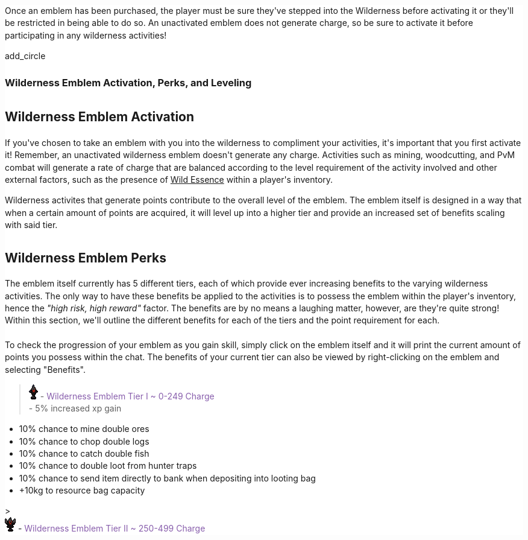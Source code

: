 Once an emblem has been purchased, the player must be sure they've stepped into the Wilderness before activating it or they'll be restricted in being able to do so. An unactivated emblem does not generate charge, so be sure to activate it before participating in any wilderness activities!

<div class="divider div-transparent"></div>

<div class="spacer-large"></div>
<div class="changes-body">
    <div class="changes-body changes-row articletitle">
        <div class="changes-row-header">
            <span class="icon">
                <span class="material-symbols-outlined">add_circle</span>
            </span>
            <h3>Wilderness Emblem Activation, Perks, and Leveling</h3>
        </div>
    </div>
</div>

## Wilderness Emblem Activation

If you've chosen to take an emblem with you into the wilderness to compliment your activities, it's important that you first activate it! Remember, an unactivated wilderness emblem doesn't generate any charge. Activities such as mining, woodcutting, and PvM combat will generate a rate of charge that are balanced according to the level requirement of the activity involved and other external factors, such as the presence of <a href="#">Wild Essence</a> within a player's inventory.

<center><video autoplay loop muted><source src="/assets/img/knowledgebase/wildernessemblem/activatingemblem.mp4" type="video/mp4"></video></center>

Wilderness activites that generate points contribute to the overall level of the emblem. The emblem itself is designed in a way that when a certain amount of points are acquired, it will level up into a higher tier and provide an increased set of benefits scaling with said tier. 

<div class="divider div-transparent"></div>

## Wilderness Emblem Perks

The emblem itself currently has 5 different tiers, each of which provide ever increasing benefits to the varying wilderness activities. The only way to have these benefits be applied to the activities is to possess the emblem within the player's inventory, hence the <em>"high risk, high reward"</em> factor. The benefits are by no means a laughing matter, however, are they're quite strong! Within this section, we'll outline the different benefits for each of the tiers and the point requirement for each.
<br><br>
To check the progression of your emblem as you gain skill, simply click on the emblem itself and it will print the current amount of points you possess within the chat. The benefits of your current tier can also be viewed by right-clicking on the emblem and selecting "Benefits".

<center><video autoplay loop muted><source src="/assets/img/knowledgebase/wildernessemblem/checkingemblem.mp4" type="video/mp4"></video></center>

<div class="spacer-small"></div>

><div class="command-title"><img src="/assets/img/knowledgebase/wildernessemblem/tier1.png"> - <span style="color:#885eac">Wilderness Emblem Tier I ~ 0-249 Charge</span></div>
>- 5% increased xp gain
- 10% chance to mine double ores
- 10% chance to chop double logs
- 10% chance to catch double fish
- 10% chance to double loot from hunter traps
- 10% chance to send item directly to bank when depositing into looting bag
- +10kg to resource bag capacity
<div class="spacer-small"></div>
><div class="command-title"><img src="/assets/img/knowledgebase/wildernessemblem/tier2.png"> - <span style="color:#885eac">Wilderness Emblem Tier II ~ 250-499 Charge</span></div>